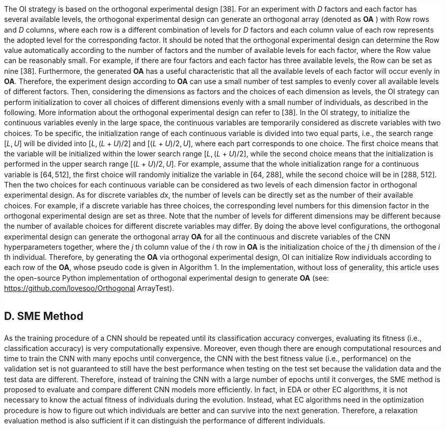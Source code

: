 The OI strategy is based on the orthogonal experimental design [38]. For an experiment with $D$ factors and each factor has several available levels, the orthogonal experimental design can generate an orthogonal array (denoted as $\boldsymbol{O A}$ ) with Row rows and $D$ columns, where each row is a different combination of levels for $D$ factors and each column value of each row represents the adopted level for the corresponding factor. It should be noted that the orthogonal experimental design can determine the Row value automatically according to the number of factors and the number of available levels for each factor, where the Row value can be reasonably small. For example, if there are four factors and each factor has three available levels, the Row can be set as nine [38]. Furthermore, the generated $\boldsymbol{O A}$ has a useful characteristic that all the available levels of each factor will occur evenly in $\boldsymbol{O A}$. Therefore, the experiment design according to $\boldsymbol{O A}$ can use a small number of test samples to evenly cover all available levels of different factors. Then, considering the dimensions as factors and the choices of each dimension as levels, the OI strategy can perform initialization to cover all choices of different dimensions evenly with a small number of individuals, as described in the following. More information about the orthogonal experimental design can refer to [38].
In the OI strategy, to initialize the continuous variables evenly in the large space, the continuous variables are temporarily considered as discrete variables with two choices. To be specific, the initialization range of each continuous variable is divided into two equal parts, i.e., the search range $[L, U]$ will be divided into $[L,(L+U) / 2]$ and $[(L+U) / 2, U]$, where each part corresponds to one choice. The first choice means that the variable will be initialized within the lower search range $[L,(L+U) / 2]$, while the second choice means that the initialization is performed in the upper search range $[(L+U) / 2, U]$. For example, assume that the whole initialization range for a continuous variable is $[64,512]$, the first choice will randomly initialize the variable in [64, 288], while the second choice will be in [288, 512]. Then the two choices for each continuous variable can be considered as two levels of each dimension factor in orthogonal experimental design.
As for discrete variables $d x$, the number of levels can be directly set as the number of their available choices. For example, if a discrete variable has three choices, the corresponding level numbers for this dimension factor in the orthogonal experimental design are set as three. Note that the number of levels for different dimensions may be different because the number of available choices for different discrete variables may differ.
By doing the above level configurations, the orthogonal experimental design can generate the orthogonal array $\boldsymbol{O A}$ for all the continuous and discrete variables of the CNN hyperparameters together, where the $j$ th column value of the $i$ th row in $\boldsymbol{O A}$ is the initialization choice of the $j$ th dimension of the $i$ th individual. Therefore, by generating the $\boldsymbol{O A}$ via orthogonal experimental design, OI can initialize Row individuals according to each row of the $\boldsymbol{O A}$, whose pseudo code is given in Algorithm 1. In the implementation, without loss of generality, this article uses the open-source Python implementation of orthogonal experimental design to generate $\boldsymbol{O A}$ (see: https://github.com/lovesoo/Orthogonal ArrayTest).

## D. SME Method

As the training procedure of a CNN should be repeated until its classification accuracy converges, evaluating its fitness (i.e., classification accuracy) is very computationally expensive. Moreover, even though there are enough computational resources and time to train the CNN with many epochs until convergence, the CNN with the best fitness value (i.e., performance) on the validation set is not guaranteed to still have the best performance when testing on the test set because the validation data and the test data are different.
Therefore, instead of training the CNN with a large number of epochs until it converges, the SME method is proposed to evaluate and compare different CNN models more efficiently. In fact, in EDA or other EC algorithms, it is not necessary to know the actual fitness of individuals during the evolution. Instead, what EC algorithms need in the optimization procedure is how to figure out which individuals are better and can survive into the next generation. Therefore, a relaxation evaluation method is also sufficient if it can distinguish the performance of different individuals.


[^0]:    Manuscript received 29 December 2020; revised 15 June 2021 and 3 August 2021; accepted 12 August 2021. Date of publication 20 September 2021; date of current version 3 May 2023. This work was supported in part by the National Key Research and Development Program of China under Grant 2019YFB2102102; in part by the Outstanding Youth Science Foundation under Grant 61822602; in part by the National Natural Science Foundations of China (NSFC) under Grant 62176094, Grant 61772207, and Grant 61873097; in part by the Key-Area Research and Development of Guangdong Province under Grant 2020B010166002; in part by Guangdong Natural Science Foundation Research Team under Grant 2018B030312003; in part by Hong Kong GRF-RGC General Research Fund under Grant 9042816 (CityU 11209819); and in part by the Project from Tencent. (Corresponding authors: Zhi-Hui Zhan; Jun Zhang.)